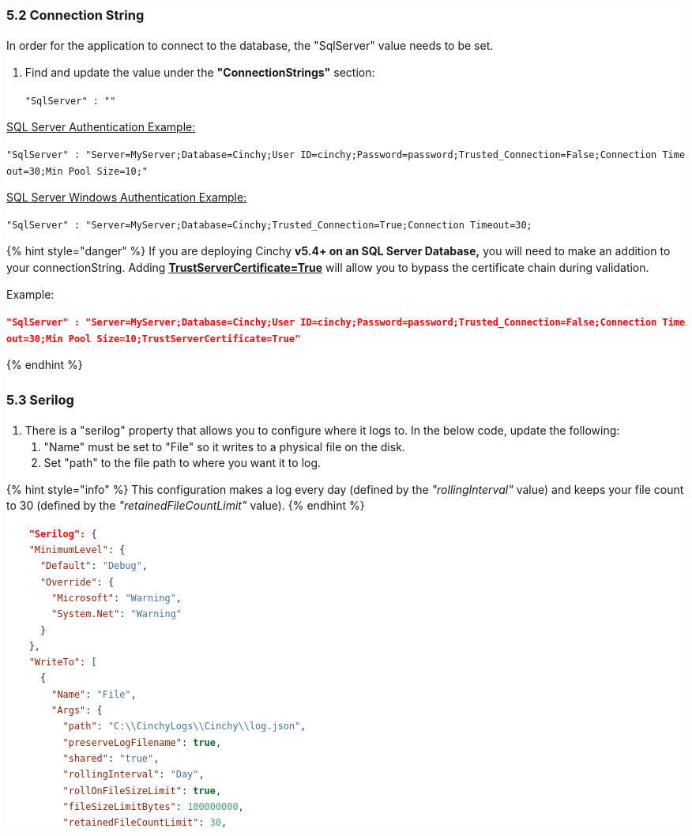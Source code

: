### **5.2 Connection String**

In order for the application to connect to the database, the "SqlServer" value needs to be set.

1.  Find and update the value under the **"ConnectionStrings"** section:

    ```
    "SqlServer" : ""
    ```

[SQL Server Authentication Example:](https://www.connectionstrings.com/sql-server/)

```
"SqlServer" : "Server=MyServer;Database=Cinchy;User ID=cinchy;Password=password;Trusted_Connection=False;Connection Timeout=30;Min Pool Size=10;"
```

[SQL Server Windows Authentication Example:](https://www.connectionstrings.com/sql-server/)

```
"SqlServer" : "Server=MyServer;Database=Cinchy;Trusted_Connection=True;Connection Timeout=30;
```

{% hint style="danger" %}
If you are deploying Cinchy **v5.4+ on an SQL Server Database,** you will need to make an addition to your connectionString. Adding [**TrustServerCertificate=True**](https://learn.microsoft.com/en-us/dotnet/api/system.data.sqlclient.sqlconnectionstringbuilder.trustservercertificate?view=dotnet-plat-ext-6.0) will allow you to bypass the certificate chain during validation.

Example:&#x20;

```json
"SqlServer" : "Server=MyServer;Database=Cinchy;User ID=cinchy;Password=password;Trusted_Connection=False;Connection Timeout=30;Min Pool Size=10;TrustServerCertificate=True"
```
{% endhint %}

### 5.3 Serilog

1. There is a "serilog" property that allows you to configure where it logs to. In the below code, update the following:
   1. "Name" must be set to "File" so it writes to a physical file on the disk.
   2. Set "path" to the file path to where you want it to log.

{% hint style="info" %}
This configuration makes a log every day (defined by the _"rollingInterval"_ value) and keeps your file count to 30 (defined by the _"retainedFileCountLimit"_ value).
{% endhint %}

```json
    "Serilog": {
    "MinimumLevel": {
      "Default": "Debug",
      "Override": {
        "Microsoft": "Warning",
        "System.Net": "Warning"
      }
    },
    "WriteTo": [
      {
        "Name": "File",
        "Args": {
          "path": "C:\\CinchyLogs\\Cinchy\\log.json",
          "preserveLogFilename": true,
          "shared": "true",
          "rollingInterval": "Day",
          "rollOnFileSizeLimit": true,
          "fileSizeLimitBytes": 100000000,
          "retainedFileCountLimit": 30,
```